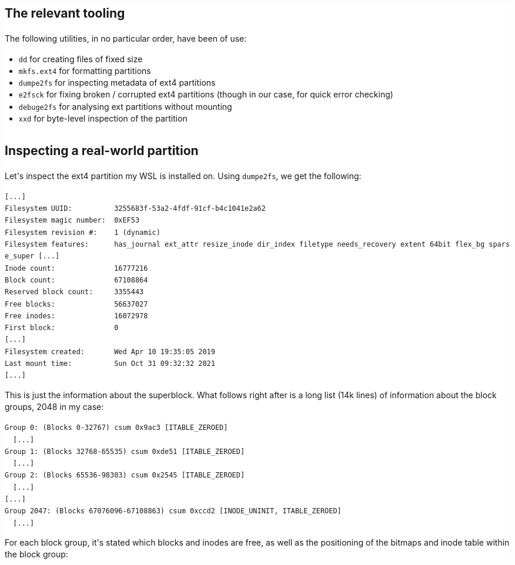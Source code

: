 <a name="tooling"></a>
## The relevant tooling

The following utilities, in no particular order, have been of use:
- `dd` for creating files of fixed size
- `mkfs.ext4` for formatting partitions
- `dumpe2fs` for inspecting metadata of ext4 partitions
- `e2fsck` for fixing broken / corrupted ext4 partitions (though in our case, for quick error checking)
- `debuge2fs` for analysing ext partitions without mounting
- `xxd` for byte-level inspection of the partition

<a name="inspect"></a>
## Inspecting a real-world partition

Let's inspect the ext4 partition my WSL is installed on. Using `dumpe2fs`, we get the following:

```
[...]
Filesystem UUID:          3255683f-53a2-4fdf-91cf-b4c1041e2a62
Filesystem magic number:  0xEF53
Filesystem revision #:    1 (dynamic)
Filesystem features:      has_journal ext_attr resize_inode dir_index filetype needs_recovery extent 64bit flex_bg sparse_super [...]
Inode count:              16777216
Block count:              67108864
Reserved block count:     3355443
Free blocks:              56637027
Free inodes:              16072978
First block:              0
[...]
Filesystem created:       Wed Apr 10 19:35:05 2019
Last mount time:          Sun Oct 31 09:32:32 2021
[...]
```

This is just the information about the superblock. What follows right after is a long list (14k lines) of information about the block groups, 2048 in my case:

```
Group 0: (Blocks 0-32767) csum 0x9ac3 [ITABLE_ZEROED]
  [...]
Group 1: (Blocks 32768-65535) csum 0xde51 [ITABLE_ZEROED]
  [...]
Group 2: (Blocks 65536-98303) csum 0x2545 [ITABLE_ZEROED]
  [...]
[...]
Group 2047: (Blocks 67076096-67108863) csum 0xccd2 [INODE_UNINIT, ITABLE_ZEROED]
  [...]
```

For each block group, it's stated which blocks and inodes are free, as well as the positioning of the bitmaps and inode table within the block group:
